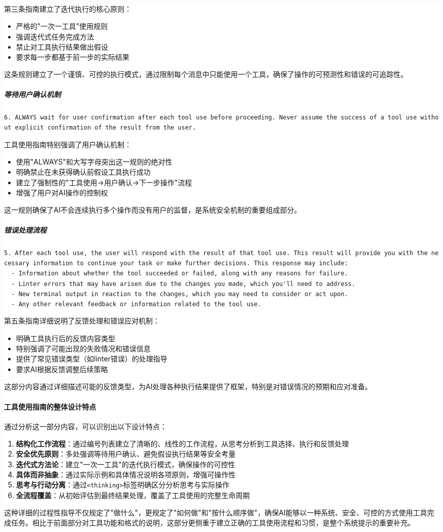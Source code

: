 第三条指南建立了迭代执行的核心原则：
- 严格的"一次一工具"使用规则
- 强调迭代式任务完成方法
- 禁止对工具执行结果做出假设
- 要求每一步都基于前一步的实际结果

这条规则建立了一个谨慎、可控的执行模式，通过限制每个消息中只能使用一个工具，确保了操作的可预测性和错误的可追踪性。

##### 等待用户确认机制

```
6. ALWAYS wait for user confirmation after each tool use before proceeding. Never assume the success of a tool use without explicit confirmation of the result from the user.
```

工具使用指南特别强调了用户确认机制：
- 使用"ALWAYS"和大写字母突出这一规则的绝对性
- 明确禁止在未获得确认前假设工具执行成功
- 建立了强制性的"工具使用→用户确认→下一步操作"流程
- 增强了用户对AI操作的控制权

这一规则确保了AI不会连续执行多个操作而没有用户的监督，是系统安全机制的重要组成部分。

##### 错误处理流程

```
5. After each tool use, the user will respond with the result of that tool use. This result will provide you with the necessary information to continue your task or make further decisions. This response may include:
  - Information about whether the tool succeeded or failed, along with any reasons for failure.
  - Linter errors that may have arisen due to the changes you made, which you'll need to address.
  - New terminal output in reaction to the changes, which you may need to consider or act upon.
  - Any other relevant feedback or information related to the tool use.
```

第五条指南详细说明了反馈处理和错误应对机制：
- 明确工具执行后的反馈内容类型
- 特别强调了可能出现的失败情况和错误信息
- 提供了常见错误类型（如linter错误）的处理指导
- 要求AI根据反馈调整后续策略

这部分内容通过详细描述可能的反馈类型，为AI处理各种执行结果提供了框架，特别是对错误情况的预期和应对准备。

#### 工具使用指南的整体设计特点

通过分析这一部分内容，可以识别出以下设计特点：

1. **结构化工作流程**：通过编号列表建立了清晰的、线性的工作流程，从思考分析到工具选择、执行和反馈处理
2. **安全优先原则**：多处强调等待用户确认、避免假设执行结果等安全考量
3. **迭代式方法论**：建立"一次一工具"的迭代执行模式，确保操作的可控性
4. **具体而非抽象**：通过实际示例和具体情况说明各项原则，增强可操作性
5. **思考与行动分离**：通过`<thinking>`标签明确区分分析思考与实际操作
6. **全流程覆盖**：从初始评估到最终结果处理，覆盖了工具使用的完整生命周期

这种详细的过程性指导不仅规定了"做什么"，更规定了"如何做"和"按什么顺序做"，确保AI能够以一种系统、安全、可控的方式使用工具完成任务。相比于前面部分对工具功能和格式的说明，这部分更侧重于建立正确的工具使用流程和习惯，是整个系统提示的重要补充。
